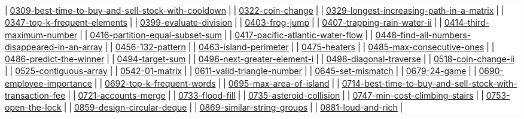 | [0309-best-time-to-buy-and-sell-stock-with-cooldown](https://github.com/Liya-st/Competitive-Programming/tree/master/0309-best-time-to-buy-and-sell-stock-with-cooldown) |
| [0322-coin-change](https://github.com/Liya-st/Competitive-Programming/tree/master/0322-coin-change) |
| [0329-longest-increasing-path-in-a-matrix](https://github.com/Liya-st/Competitive-Programming/tree/master/0329-longest-increasing-path-in-a-matrix) |
| [0347-top-k-frequent-elements](https://github.com/Liya-st/Competitive-Programming/tree/master/0347-top-k-frequent-elements) |
| [0399-evaluate-division](https://github.com/Liya-st/Competitive-Programming/tree/master/0399-evaluate-division) |
| [0403-frog-jump](https://github.com/Liya-st/Competitive-Programming/tree/master/0403-frog-jump) |
| [0407-trapping-rain-water-ii](https://github.com/Liya-st/Competitive-Programming/tree/master/0407-trapping-rain-water-ii) |
| [0414-third-maximum-number](https://github.com/Liya-st/Competitive-Programming/tree/master/0414-third-maximum-number) |
| [0416-partition-equal-subset-sum](https://github.com/Liya-st/Competitive-Programming/tree/master/0416-partition-equal-subset-sum) |
| [0417-pacific-atlantic-water-flow](https://github.com/Liya-st/Competitive-Programming/tree/master/0417-pacific-atlantic-water-flow) |
| [0448-find-all-numbers-disappeared-in-an-array](https://github.com/Liya-st/Competitive-Programming/tree/master/0448-find-all-numbers-disappeared-in-an-array) |
| [0456-132-pattern](https://github.com/Liya-st/Competitive-Programming/tree/master/0456-132-pattern) |
| [0463-island-perimeter](https://github.com/Liya-st/Competitive-Programming/tree/master/0463-island-perimeter) |
| [0475-heaters](https://github.com/Liya-st/Competitive-Programming/tree/master/0475-heaters) |
| [0485-max-consecutive-ones](https://github.com/Liya-st/Competitive-Programming/tree/master/0485-max-consecutive-ones) |
| [0486-predict-the-winner](https://github.com/Liya-st/Competitive-Programming/tree/master/0486-predict-the-winner) |
| [0494-target-sum](https://github.com/Liya-st/Competitive-Programming/tree/master/0494-target-sum) |
| [0496-next-greater-element-i](https://github.com/Liya-st/Competitive-Programming/tree/master/0496-next-greater-element-i) |
| [0498-diagonal-traverse](https://github.com/Liya-st/Competitive-Programming/tree/master/0498-diagonal-traverse) |
| [0518-coin-change-ii](https://github.com/Liya-st/Competitive-Programming/tree/master/0518-coin-change-ii) |
| [0525-contiguous-array](https://github.com/Liya-st/Competitive-Programming/tree/master/0525-contiguous-array) |
| [0542-01-matrix](https://github.com/Liya-st/Competitive-Programming/tree/master/0542-01-matrix) |
| [0611-valid-triangle-number](https://github.com/Liya-st/Competitive-Programming/tree/master/0611-valid-triangle-number) |
| [0645-set-mismatch](https://github.com/Liya-st/Competitive-Programming/tree/master/0645-set-mismatch) |
| [0679-24-game](https://github.com/Liya-st/Competitive-Programming/tree/master/0679-24-game) |
| [0690-employee-importance](https://github.com/Liya-st/Competitive-Programming/tree/master/0690-employee-importance) |
| [0692-top-k-frequent-words](https://github.com/Liya-st/Competitive-Programming/tree/master/0692-top-k-frequent-words) |
| [0695-max-area-of-island](https://github.com/Liya-st/Competitive-Programming/tree/master/0695-max-area-of-island) |
| [0714-best-time-to-buy-and-sell-stock-with-transaction-fee](https://github.com/Liya-st/Competitive-Programming/tree/master/0714-best-time-to-buy-and-sell-stock-with-transaction-fee) |
| [0721-accounts-merge](https://github.com/Liya-st/Competitive-Programming/tree/master/0721-accounts-merge) |
| [0733-flood-fill](https://github.com/Liya-st/Competitive-Programming/tree/master/0733-flood-fill) |
| [0735-asteroid-collision](https://github.com/Liya-st/Competitive-Programming/tree/master/0735-asteroid-collision) |
| [0747-min-cost-climbing-stairs](https://github.com/Liya-st/Competitive-Programming/tree/master/0747-min-cost-climbing-stairs) |
| [0753-open-the-lock](https://github.com/Liya-st/Competitive-Programming/tree/master/0753-open-the-lock) |
| [0859-design-circular-deque](https://github.com/Liya-st/Competitive-Programming/tree/master/0859-design-circular-deque) |
| [0869-similar-string-groups](https://github.com/Liya-st/Competitive-Programming/tree/master/0869-similar-string-groups) |
| [0881-loud-and-rich](https://github.com/Liya-st/Competitive-Programming/tree/master/0881-loud-and-rich) |